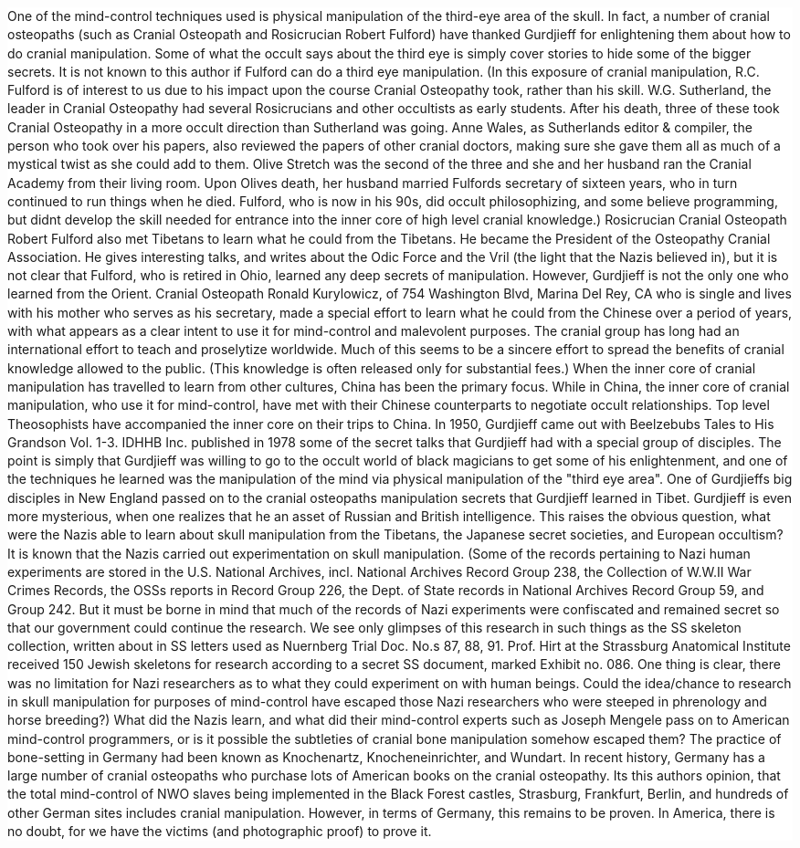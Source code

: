 One of the mind-control techniques used is physical manipulation of the third-eye area of the skull. In fact, a number of cranial osteopaths (such as Cranial Osteopath and Rosicrucian Robert Fulford) have thanked Gurdjieff for enlightening them about how to do cranial manipulation. Some of what the occult says about the third eye is simply cover stories to hide some of the bigger secrets. It is not known to this author if Fulford can do a third eye manipulation. (In this exposure of cranial manipulation, R.C. Fulford is of interest to us due to his impact upon the course Cranial Osteopathy took, rather than his skill. W.G. Sutherland, the leader in Cranial Osteopathy had several Rosicrucians and other occultists as early students. After his death, three of these took Cranial Osteopathy in a more occult direction than Sutherland was going. Anne Wales, as Sutherlands editor & compiler, the person who took over his papers, also reviewed the papers of other cranial doctors, making sure she gave them all as much of a mystical twist as she could add to them. Olive Stretch was the second of the three and she and her husband ran the Cranial Academy from their living room. Upon Olives death, her husband married Fulfords secretary of sixteen years, who in turn continued to run things when he died. Fulford, who is now in his 90s, did occult philosophizing, and some believe programming, but didnt develop the skill needed for entrance into the inner core of high level cranial knowledge.)
Rosicrucian Cranial Osteopath Robert Fulford also met Tibetans to learn what he could from the Tibetans. He became the President of the Osteopathy Cranial Association. He gives interesting talks, and writes about the Odic Force and the Vril (the light that the Nazis believed in), but it is not clear that Fulford, who is retired in Ohio, learned any deep secrets of manipulation.
However, Gurdjieff is not the only one who learned from the Orient. Cranial Osteopath Ronald Kurylowicz, of 754 Washington Blvd, Marina Del Rey, CA who is single and lives with his mother who serves as his secretary, made a special effort to learn what he could from the Chinese over a period of years, with what appears as a clear intent to use it for mind-control and malevolent purposes. The cranial group has long had an international effort to teach and proselytize worldwide. Much of this seems to be a sincere effort to spread the benefits of cranial knowledge allowed to the public. (This knowledge is often released only for substantial fees.)
When the inner core of cranial manipulation has travelled to learn from other cultures, China has been the primary focus. While in China, the inner core of cranial manipulation, who use it for mind-control, have met with their Chinese counterparts to negotiate occult relationships. Top level Theosophists have accompanied the inner core on their trips to China. In 1950, Gurdjieff came out with Beelzebubs Tales to His Grandson Vol. 1-3. IDHHB Inc. published in 1978 some of the secret talks that Gurdjieff had with a special group of disciples. The point is simply that Gurdjieff was willing to go to the occult world of black magicians to get some of his enlightenment, and one of the techniques he learned was the manipulation of the mind via physical manipulation of the "third eye area". One of Gurdjieffs big disciples in New England passed on to the cranial osteopaths manipulation secrets that Gurdjieff learned in Tibet. Gurdjieff is even more mysterious, when one realizes that he an asset of Russian and British intelligence.
This raises the obvious question, what were the Nazis able to learn about skull manipulation from the Tibetans, the Japanese secret societies, and European occultism? It is known that the Nazis carried out experimentation on skull manipulation. (Some of the records pertaining to Nazi human experiments are stored in the U.S. National Archives, incl. National Archives Record Group 238, the Collection of W.W.II War Crimes Records, the OSSs reports in Record Group 226, the Dept. of State records in National Archives Record Group 59, and Group 242. But it must be borne in mind that much of the records of Nazi experiments were confiscated and remained secret so that our government could continue the research. We see only glimpses of this research in such things as the SS skeleton collection, written about in SS letters used as Nuernberg Trial Doc. No.s 87, 88, 91. Prof. Hirt at the Strassburg Anatomical Institute received 150 Jewish skeletons for research according to a secret SS document, marked Exhibit no. 086. One thing is clear, there was no limitation for Nazi researchers as to what they could experiment on with human beings. Could the idea/chance to research in skull manipulation for purposes of mind-control have escaped those Nazi researchers who were steeped in phrenology and horse breeding?)
What did the Nazis learn, and what did their mind-control experts such as Joseph Mengele pass on to American mind-control programmers, or is it possible the subtleties of cranial bone manipulation somehow escaped them? The practice of bone-setting in Germany had been known as Knochenartz, Knocheneinrichter, and Wundart. In recent history, Germany has a large number of cranial osteopaths who purchase lots of American books on the cranial osteopathy. Its this authors opinion, that the total mind-control of NWO slaves being implemented in the Black Forest castles, Strasburg, Frankfurt, Berlin, and hundreds of other German sites includes cranial manipulation. However, in terms of Germany, this remains to be proven. In America, there is no doubt, for we have the victims (and photographic proof) to prove it.